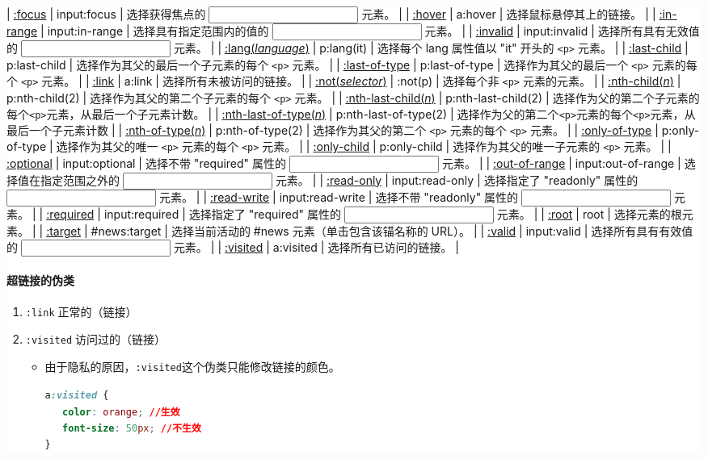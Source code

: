 | [:focus](https://www.w3school.com.cn/cssref/selector_focus.asp) | input:focus           | 选择获得焦点的 <input> 元素。                                |
| [:hover](https://www.w3school.com.cn/cssref/selector_hover.asp) | a:hover               | 选择鼠标悬停其上的链接。                                     |
| [:in-range](https://www.w3school.com.cn/cssref/selector_in-range.asp) | input:in-range        | 选择具有指定范围内的值的 <input> 元素。                      |
| [:invalid](https://www.w3school.com.cn/cssref/selector_invalid.asp) | input:invalid         | 选择所有具有无效值的 <input> 元素。                          |
| [:lang(*language*)](https://www.w3school.com.cn/cssref/selector_lang.asp) | p:lang(it)            | 选择每个 lang 属性值以 "it" 开头的 `<p>` 元素。                |
| [:last-child](https://www.w3school.com.cn/cssref/selector_last-child.asp) | p:last-child          | 选择作为其父的最后一个子元素的每个 `<p>` 元素。                |
| [:last-of-type](https://www.w3school.com.cn/cssref/selector_last-of-type.asp) | p:last-of-type        | 选择作为其父的最后一个 `<p>` 元素的每个 `<p>` 元素。             |
| [:link](https://www.w3school.com.cn/cssref/selector_link.asp) | a:link                | 选择所有未被访问的链接。                                     |
| [:not(*selector*)](https://www.w3school.com.cn/cssref/selector_not.asp) | :not(p)               | 选择每个非 `<p>` 元素的元素。                                  |
| [:nth-child(*n*)](https://www.w3school.com.cn/cssref/selector_nth-child.asp) | p:nth-child(2)        | 选择作为其父的第二个子元素的每个 `<p>` 元素。                  |
| [:nth-last-child(*n*)](https://www.w3school.com.cn/cssref/selector_nth-last-child.asp) | p:nth-last-child(2)   | 选择作为父的第二个子元素的每个`<p>`元素，从最后一个子元素计数。 |
| [:nth-last-of-type(*n*)](https://www.w3school.com.cn/cssref/selector_nth-last-of-type.asp) | p:nth-last-of-type(2) | 选择作为父的第二个`<p>`元素的每个`<p>`元素，从最后一个子元素计数 |
| [:nth-of-type(*n*)](https://www.w3school.com.cn/cssref/selector_nth-of-type.asp) | p:nth-of-type(2)      | 选择作为其父的第二个 `<p>` 元素的每个 `<p>` 元素。               |
| [:only-of-type](https://www.w3school.com.cn/cssref/selector_only-of-type.asp) | p:only-of-type        | 选择作为其父的唯一 `<p>` 元素的每个 `<p>` 元素。                 |
| [:only-child](https://www.w3school.com.cn/cssref/selector_only-child.asp) | p:only-child          | 选择作为其父的唯一子元素的 `<p>` 元素。                        |
| [:optional](https://www.w3school.com.cn/cssref/selector_optional.asp) | input:optional        | 选择不带 "required" 属性的 <input> 元素。                    |
| [:out-of-range](https://www.w3school.com.cn/cssref/selector_out-of-range.asp) | input:out-of-range    | 选择值在指定范围之外的 <input> 元素。                        |
| [:read-only](https://www.w3school.com.cn/cssref/selector_read-only.asp) | input:read-only       | 选择指定了 "readonly" 属性的 <input> 元素。                  |
| [:read-write](https://www.w3school.com.cn/cssref/selector_read-write.asp) | input:read-write      | 选择不带 "readonly" 属性的 <input> 元素。                    |
| [:required](https://www.w3school.com.cn/cssref/selector_required.asp) | input:required        | 选择指定了 "required" 属性的 <input> 元素。                  |
| [:root](https://www.w3school.com.cn/cssref/selector_root.asp) | root                  | 选择元素的根元素。                                           |
| [:target](https://www.w3school.com.cn/cssref/selector_target.asp) | #news:target          | 选择当前活动的 #news 元素（单击包含该锚名称的 URL）。        |
| [:valid](https://www.w3school.com.cn/cssref/selector_valid.asp) | input:valid           | 选择所有具有有效值的 <input> 元素。                          |
| [:visited](https://www.w3school.com.cn/cssref/selector_visited.asp) | a:visited             | 选择所有已访问的链接。                                       |

#### 超链接的伪类

1. `:link`    正常的（链接）

2. `:visited`    访问过的（链接）

   - 由于隐私的原因，`:visited`这个伪类只能修改链接的颜色。

     ```css
     a:visited {
     	color: orange; //生效
     	font-size: 50px; //不生效
     }
     ```

